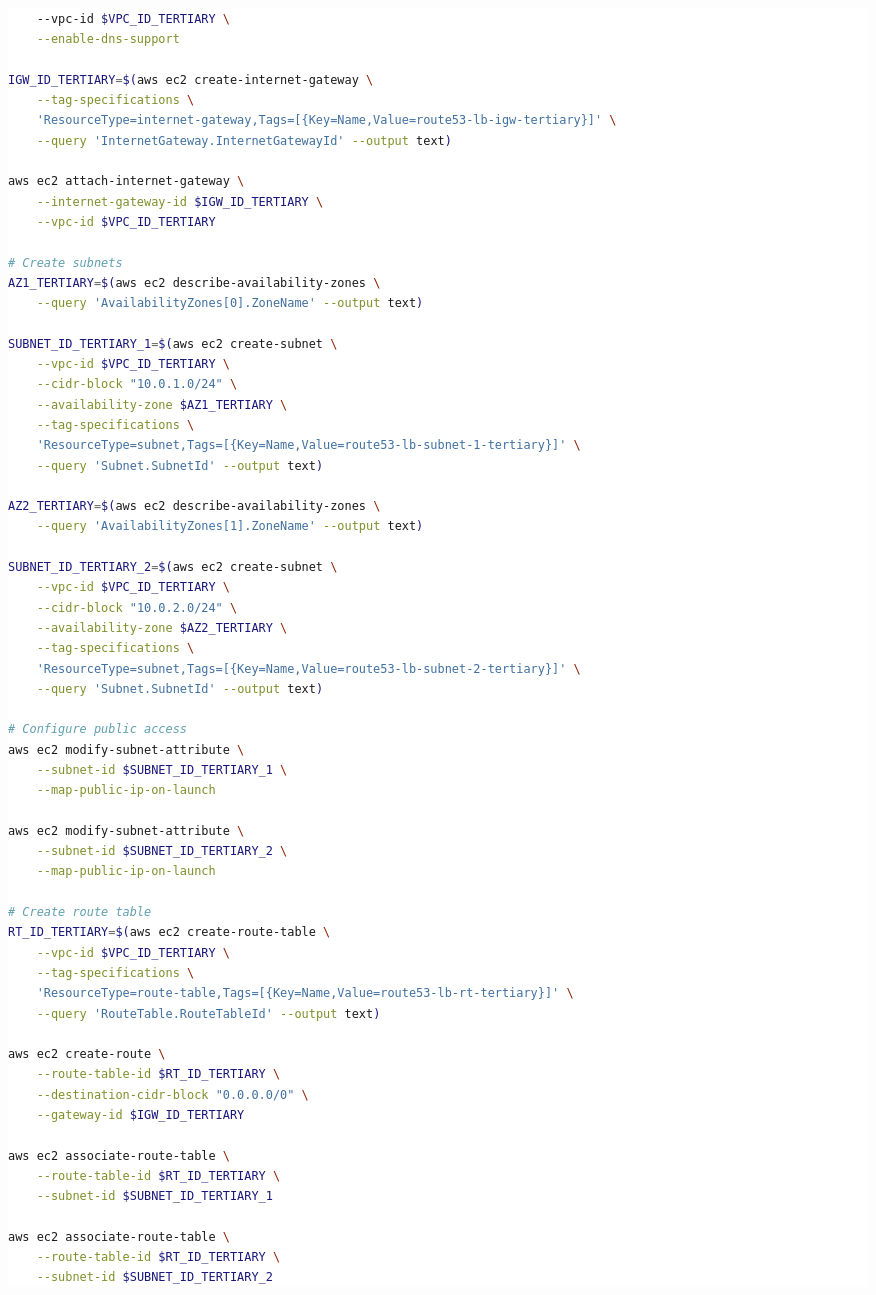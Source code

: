    ```bash
       --vpc-id $VPC_ID_TERTIARY \
       --enable-dns-support
   
   IGW_ID_TERTIARY=$(aws ec2 create-internet-gateway \
       --tag-specifications \
       'ResourceType=internet-gateway,Tags=[{Key=Name,Value=route53-lb-igw-tertiary}]' \
       --query 'InternetGateway.InternetGatewayId' --output text)
   
   aws ec2 attach-internet-gateway \
       --internet-gateway-id $IGW_ID_TERTIARY \
       --vpc-id $VPC_ID_TERTIARY
   
   # Create subnets
   AZ1_TERTIARY=$(aws ec2 describe-availability-zones \
       --query 'AvailabilityZones[0].ZoneName' --output text)
   
   SUBNET_ID_TERTIARY_1=$(aws ec2 create-subnet \
       --vpc-id $VPC_ID_TERTIARY \
       --cidr-block "10.0.1.0/24" \
       --availability-zone $AZ1_TERTIARY \
       --tag-specifications \
       'ResourceType=subnet,Tags=[{Key=Name,Value=route53-lb-subnet-1-tertiary}]' \
       --query 'Subnet.SubnetId' --output text)
   
   AZ2_TERTIARY=$(aws ec2 describe-availability-zones \
       --query 'AvailabilityZones[1].ZoneName' --output text)
   
   SUBNET_ID_TERTIARY_2=$(aws ec2 create-subnet \
       --vpc-id $VPC_ID_TERTIARY \
       --cidr-block "10.0.2.0/24" \
       --availability-zone $AZ2_TERTIARY \
       --tag-specifications \
       'ResourceType=subnet,Tags=[{Key=Name,Value=route53-lb-subnet-2-tertiary}]' \
       --query 'Subnet.SubnetId' --output text)
   
   # Configure public access
   aws ec2 modify-subnet-attribute \
       --subnet-id $SUBNET_ID_TERTIARY_1 \
       --map-public-ip-on-launch
   
   aws ec2 modify-subnet-attribute \
       --subnet-id $SUBNET_ID_TERTIARY_2 \
       --map-public-ip-on-launch
   
   # Create route table
   RT_ID_TERTIARY=$(aws ec2 create-route-table \
       --vpc-id $VPC_ID_TERTIARY \
       --tag-specifications \
       'ResourceType=route-table,Tags=[{Key=Name,Value=route53-lb-rt-tertiary}]' \
       --query 'RouteTable.RouteTableId' --output text)
   
   aws ec2 create-route \
       --route-table-id $RT_ID_TERTIARY \
       --destination-cidr-block "0.0.0.0/0" \
       --gateway-id $IGW_ID_TERTIARY
   
   aws ec2 associate-route-table \
       --route-table-id $RT_ID_TERTIARY \
       --subnet-id $SUBNET_ID_TERTIARY_1
   
   aws ec2 associate-route-table \
       --route-table-id $RT_ID_TERTIARY \
       --subnet-id $SUBNET_ID_TERTIARY_2
   ```